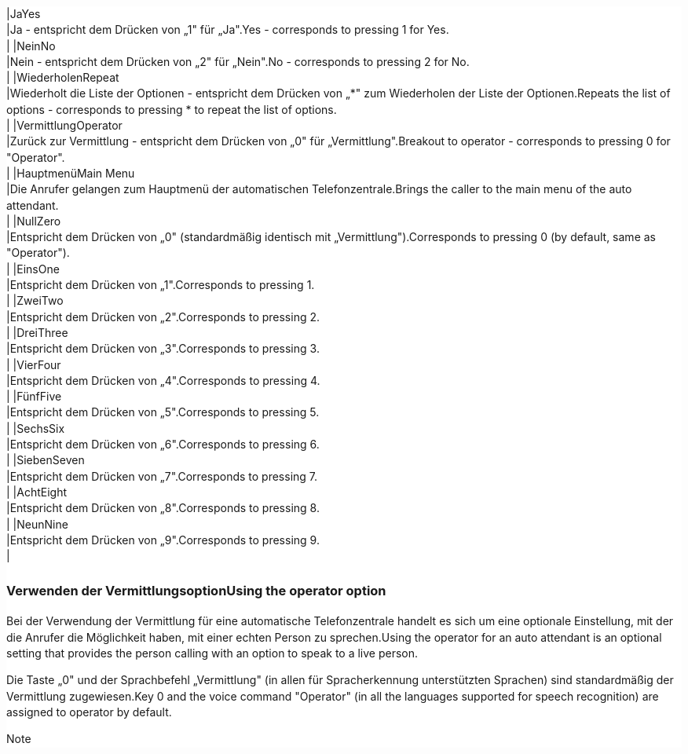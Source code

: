 |<span data-ttu-id="311c3-289">Ja</span><span class="sxs-lookup"><span data-stu-id="311c3-289">Yes</span></span>  <br/> |<span data-ttu-id="311c3-290">Ja - entspricht dem Drücken von „1" für „Ja".</span><span class="sxs-lookup"><span data-stu-id="311c3-290">Yes - corresponds to pressing 1 for Yes.</span></span>  <br/> |
|<span data-ttu-id="311c3-291">Nein</span><span class="sxs-lookup"><span data-stu-id="311c3-291">No</span></span>  <br/> |<span data-ttu-id="311c3-292">Nein - entspricht dem Drücken von „2" für „Nein".</span><span class="sxs-lookup"><span data-stu-id="311c3-292">No - corresponds to pressing 2 for No.</span></span>  <br/> |
|<span data-ttu-id="311c3-293">Wiederholen</span><span class="sxs-lookup"><span data-stu-id="311c3-293">Repeat</span></span>  <br/> |<span data-ttu-id="311c3-294">Wiederholt die Liste der Optionen - entspricht dem Drücken von „\*" zum Wiederholen der Liste der Optionen.</span><span class="sxs-lookup"><span data-stu-id="311c3-294">Repeats the list of options - corresponds to pressing \* to repeat the list of options.</span></span>  <br/> |
|<span data-ttu-id="311c3-295">Vermittlung</span><span class="sxs-lookup"><span data-stu-id="311c3-295">Operator</span></span>  <br/> |<span data-ttu-id="311c3-296">Zurück zur Vermittlung - entspricht dem Drücken von „0" für „Vermittlung".</span><span class="sxs-lookup"><span data-stu-id="311c3-296">Breakout to operator - corresponds to pressing 0 for "Operator".</span></span>  <br/> |
|<span data-ttu-id="311c3-297">Hauptmenü</span><span class="sxs-lookup"><span data-stu-id="311c3-297">Main Menu</span></span>  <br/> |<span data-ttu-id="311c3-298">Die Anrufer gelangen zum Hauptmenü der automatischen Telefonzentrale.</span><span class="sxs-lookup"><span data-stu-id="311c3-298">Brings the caller to the main menu of the auto attendant.</span></span>  <br/> |
|<span data-ttu-id="311c3-299">Null</span><span class="sxs-lookup"><span data-stu-id="311c3-299">Zero</span></span>  <br/> |<span data-ttu-id="311c3-300">Entspricht dem Drücken von „0" (standardmäßig identisch mit „Vermittlung").</span><span class="sxs-lookup"><span data-stu-id="311c3-300">Corresponds to pressing 0 (by default, same as "Operator").</span></span>  <br/> |
|<span data-ttu-id="311c3-301">Eins</span><span class="sxs-lookup"><span data-stu-id="311c3-301">One</span></span>  <br/> |<span data-ttu-id="311c3-302">Entspricht dem Drücken von „1".</span><span class="sxs-lookup"><span data-stu-id="311c3-302">Corresponds to pressing 1.</span></span>  <br/> |
|<span data-ttu-id="311c3-303">Zwei</span><span class="sxs-lookup"><span data-stu-id="311c3-303">Two</span></span>  <br/> |<span data-ttu-id="311c3-304">Entspricht dem Drücken von „2".</span><span class="sxs-lookup"><span data-stu-id="311c3-304">Corresponds to pressing 2.</span></span>  <br/> |
|<span data-ttu-id="311c3-305">Drei</span><span class="sxs-lookup"><span data-stu-id="311c3-305">Three</span></span>  <br/> |<span data-ttu-id="311c3-306">Entspricht dem Drücken von „3".</span><span class="sxs-lookup"><span data-stu-id="311c3-306">Corresponds to pressing 3.</span></span>  <br/> |
|<span data-ttu-id="311c3-307">Vier</span><span class="sxs-lookup"><span data-stu-id="311c3-307">Four</span></span>  <br/> |<span data-ttu-id="311c3-308">Entspricht dem Drücken von „4".</span><span class="sxs-lookup"><span data-stu-id="311c3-308">Corresponds to pressing 4.</span></span>  <br/> |
|<span data-ttu-id="311c3-309">Fünf</span><span class="sxs-lookup"><span data-stu-id="311c3-309">Five</span></span>  <br/> |<span data-ttu-id="311c3-310">Entspricht dem Drücken von „5".</span><span class="sxs-lookup"><span data-stu-id="311c3-310">Corresponds to pressing 5.</span></span>  <br/> |
|<span data-ttu-id="311c3-311">Sechs</span><span class="sxs-lookup"><span data-stu-id="311c3-311">Six</span></span>  <br/> |<span data-ttu-id="311c3-312">Entspricht dem Drücken von „6".</span><span class="sxs-lookup"><span data-stu-id="311c3-312">Corresponds to pressing 6.</span></span>  <br/> |
|<span data-ttu-id="311c3-313">Sieben</span><span class="sxs-lookup"><span data-stu-id="311c3-313">Seven</span></span>  <br/> |<span data-ttu-id="311c3-314">Entspricht dem Drücken von „7".</span><span class="sxs-lookup"><span data-stu-id="311c3-314">Corresponds to pressing 7.</span></span>  <br/> |
|<span data-ttu-id="311c3-315">Acht</span><span class="sxs-lookup"><span data-stu-id="311c3-315">Eight</span></span>  <br/> |<span data-ttu-id="311c3-316">Entspricht dem Drücken von „8".</span><span class="sxs-lookup"><span data-stu-id="311c3-316">Corresponds to pressing 8.</span></span>  <br/> |
|<span data-ttu-id="311c3-317">Neun</span><span class="sxs-lookup"><span data-stu-id="311c3-317">Nine</span></span>  <br/> |<span data-ttu-id="311c3-318">Entspricht dem Drücken von „9".</span><span class="sxs-lookup"><span data-stu-id="311c3-318">Corresponds to pressing 9.</span></span>  <br/> |
   
### <a name="using-the-operator-option"></a><span data-ttu-id="311c3-319">Verwenden der Vermittlungsoption</span><span class="sxs-lookup"><span data-stu-id="311c3-319">Using the operator option</span></span>

<span data-ttu-id="311c3-320">Bei der Verwendung der Vermittlung für eine automatische Telefonzentrale handelt es sich um eine optionale Einstellung, mit der die Anrufer die Möglichkeit haben, mit einer echten Person zu sprechen.</span><span class="sxs-lookup"><span data-stu-id="311c3-320">Using the operator for an auto attendant is an optional setting that provides the person calling with an option to speak to a live person.</span></span>
  
<span data-ttu-id="311c3-321">Die Taste „0" und der Sprachbefehl „Vermittlung" (in allen für Spracherkennung unterstützten Sprachen) sind standardmäßig der Vermittlung zugewiesen.</span><span class="sxs-lookup"><span data-stu-id="311c3-321">Key 0 and the voice command "Operator" (in all the languages supported for speech recognition) are assigned to operator by default.</span></span>
  
> [!NOTE]